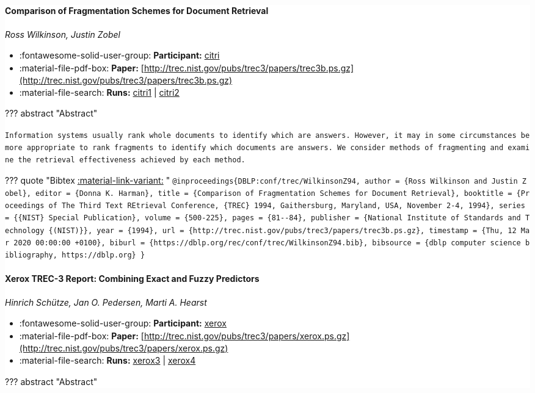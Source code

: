 #### Comparison of Fragmentation Schemes for Document Retrieval

_Ross Wilkinson, Justin Zobel_

- :fontawesome-solid-user-group: **Participant:** [citri](./participants.md#citri)
- :material-file-pdf-box: **Paper:** [http://trec.nist.gov/pubs/trec3/papers/trec3b.ps.gz](http://trec.nist.gov/pubs/trec3/papers/trec3b.ps.gz)
- :material-file-search: **Runs:** [citri1](./runs.md#citri1) | [citri2](./runs.md#citri2)

??? abstract "Abstract"
	
	Information systems usually rank whole documents to identify which are answers. However, it may in some circumstances be more appropriate to rank fragments to identify which documents are answers. We consider methods of fragmenting and examine the retrieval effectiveness achieved by each method.
	

??? quote "Bibtex [:material-link-variant:](https://dblp.org/rec/conf/trec/WilkinsonZ94.bib) "
	```
	@inproceedings{DBLP:conf/trec/WilkinsonZ94,
		author = {Ross Wilkinson and Justin Zobel},
		editor = {Donna K. Harman},
		title = {Comparison of Fragmentation Schemes for Document Retrieval},
		booktitle = {Proceedings of The Third Text REtrieval Conference, {TREC} 1994, Gaithersburg, Maryland, USA, November 2-4, 1994},
		series = {{NIST} Special Publication},
		volume = {500-225},
		pages = {81--84},
		publisher = {National Institute of Standards and Technology {(NIST)}},
		year = {1994},
		url = {http://trec.nist.gov/pubs/trec3/papers/trec3b.ps.gz},
		timestamp = {Thu, 12 Mar 2020 00:00:00 +0100},
		biburl = {https://dblp.org/rec/conf/trec/WilkinsonZ94.bib},
		bibsource = {dblp computer science bibliography, https://dblp.org}
	}
	```

#### Xerox TREC-3 Report: Combining Exact and Fuzzy Predictors

_Hinrich Schütze, Jan O. Pedersen, Marti A. Hearst_

- :fontawesome-solid-user-group: **Participant:** [xerox](./participants.md#xerox)
- :material-file-pdf-box: **Paper:** [http://trec.nist.gov/pubs/trec3/papers/xerox.ps.gz](http://trec.nist.gov/pubs/trec3/papers/xerox.ps.gz)
- :material-file-search: **Runs:** [xerox3](./runs.md#xerox3) | [xerox4](./runs.md#xerox4)

??? abstract "Abstract"
	